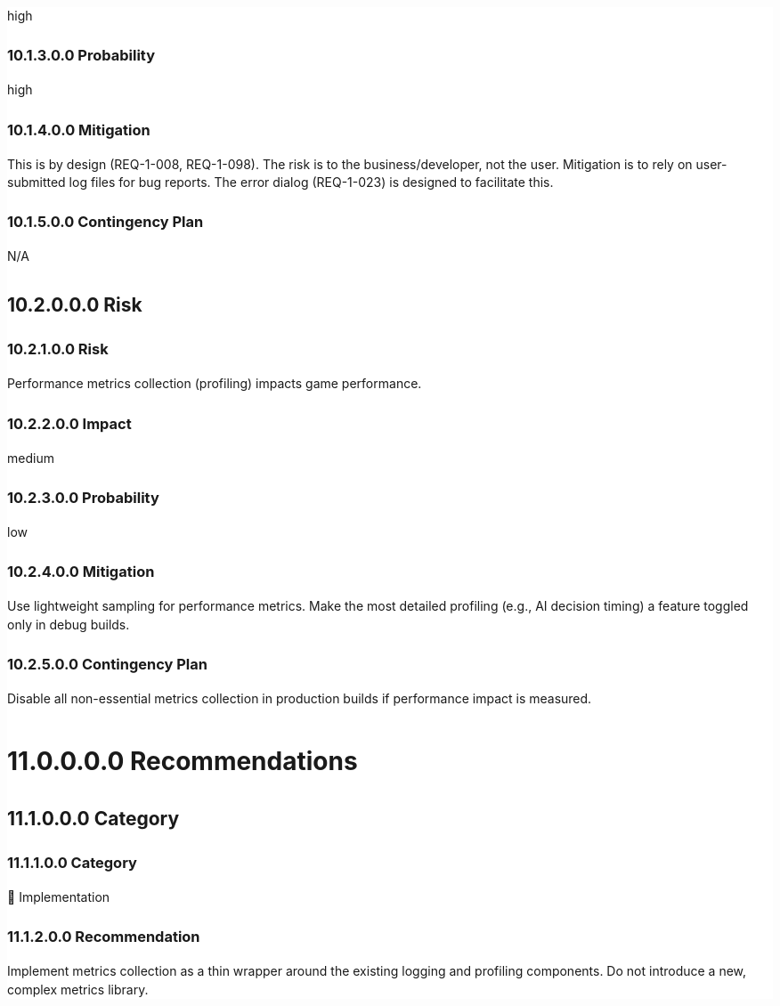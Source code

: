 high

### 10.1.3.0.0 Probability

high

### 10.1.4.0.0 Mitigation

This is by design (REQ-1-008, REQ-1-098). The risk is to the business/developer, not the user. Mitigation is to rely on user-submitted log files for bug reports. The error dialog (REQ-1-023) is designed to facilitate this.

### 10.1.5.0.0 Contingency Plan

N/A

## 10.2.0.0.0 Risk

### 10.2.1.0.0 Risk

Performance metrics collection (profiling) impacts game performance.

### 10.2.2.0.0 Impact

medium

### 10.2.3.0.0 Probability

low

### 10.2.4.0.0 Mitigation

Use lightweight sampling for performance metrics. Make the most detailed profiling (e.g., AI decision timing) a feature toggled only in debug builds.

### 10.2.5.0.0 Contingency Plan

Disable all non-essential metrics collection in production builds if performance impact is measured.

# 11.0.0.0.0 Recommendations

## 11.1.0.0.0 Category

### 11.1.1.0.0 Category

🔹 Implementation

### 11.1.2.0.0 Recommendation

Implement metrics collection as a thin wrapper around the existing logging and profiling components. Do not introduce a new, complex metrics library.
